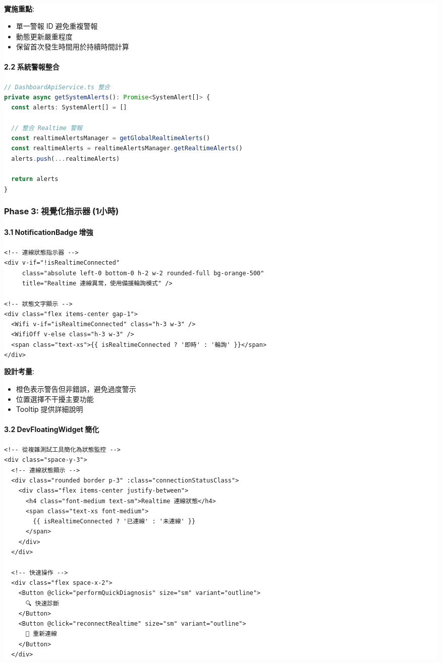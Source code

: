 **實施重點**:
- 單一警報 ID 避免重複警報
- 動態更新嚴重程度
- 保留首次發生時間用於持續時間計算

#### 2.2 系統警報整合
```typescript
// DashboardApiService.ts 整合
private async getSystemAlerts(): Promise<SystemAlert[]> {
  const alerts: SystemAlert[] = []
  
  // 整合 Realtime 警報
  const realtimeAlertsManager = getGlobalRealtimeAlerts()
  const realtimeAlerts = realtimeAlertsManager.getRealtimeAlerts()
  alerts.push(...realtimeAlerts)
  
  return alerts
}
```

### Phase 3: 視覺化指示器 (1小時)

#### 3.1 NotificationBadge 增強
```vue
<!-- 連線狀態指示器 -->
<div v-if="!isRealtimeConnected" 
     class="absolute left-0 bottom-0 h-2 w-2 rounded-full bg-orange-500" 
     title="Realtime 連線異常，使用備援輪詢模式" />

<!-- 狀態文字顯示 -->
<div class="flex items-center gap-1">
  <Wifi v-if="isRealtimeConnected" class="h-3 w-3" />
  <WifiOff v-else class="h-3 w-3" />
  <span class="text-xs">{{ isRealtimeConnected ? '即時' : '輪詢' }}</span>
</div>
```

**設計考量**:
- 橙色表示警告但非錯誤，避免過度警示
- 位置選擇不干擾主要功能
- Tooltip 提供詳細說明

#### 3.2 DevFloatingWidget 簡化
```vue
<!-- 從複雜測試工具簡化為狀態監控 -->
<div class="space-y-3">
  <!-- 連線狀態顯示 -->
  <div class="rounded border p-3" :class="connectionStatusClass">
    <div class="flex items-center justify-between">
      <h4 class="font-medium text-sm">Realtime 連線狀態</h4>
      <span class="text-xs font-medium">
        {{ isRealtimeConnected ? '已連線' : '未連線' }}
      </span>
    </div>
  </div>

  <!-- 快速操作 -->
  <div class="flex space-x-2">
    <Button @click="performQuickDiagnosis" size="sm" variant="outline">
      🔍 快速診斷
    </Button>
    <Button @click="reconnectRealtime" size="sm" variant="outline">
      🔄 重新連線
    </Button>
  </div>
```